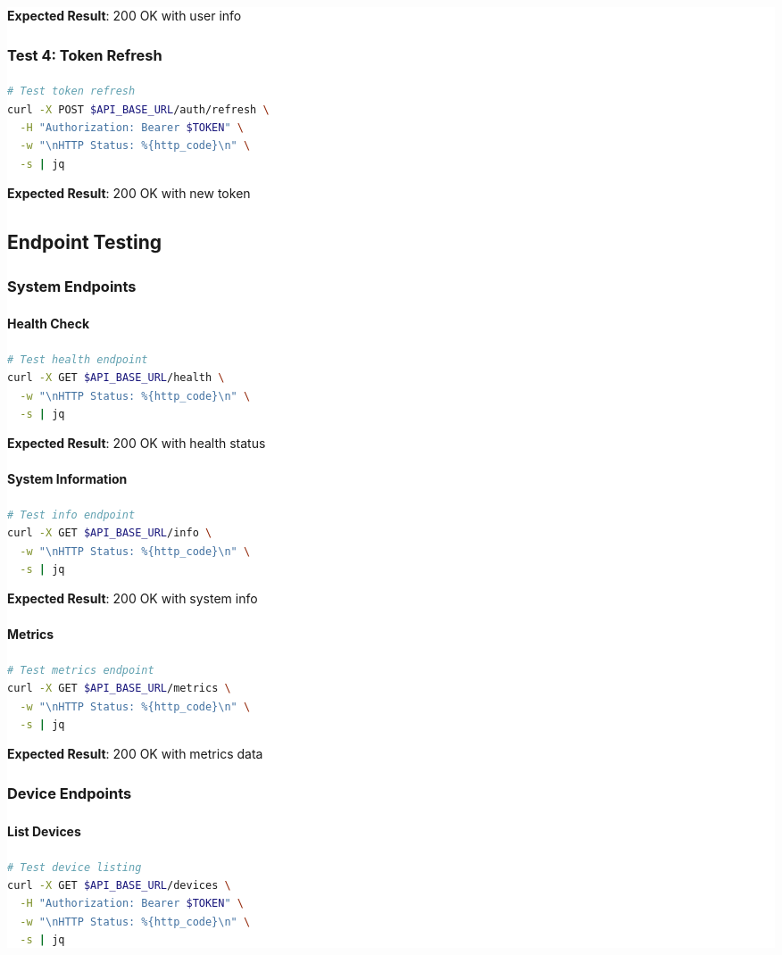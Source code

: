 **Expected Result**: 200 OK with user info

### Test 4: Token Refresh
```bash
# Test token refresh
curl -X POST $API_BASE_URL/auth/refresh \
  -H "Authorization: Bearer $TOKEN" \
  -w "\nHTTP Status: %{http_code}\n" \
  -s | jq
```

**Expected Result**: 200 OK with new token

## Endpoint Testing

### System Endpoints

#### Health Check
```bash
# Test health endpoint
curl -X GET $API_BASE_URL/health \
  -w "\nHTTP Status: %{http_code}\n" \
  -s | jq
```

**Expected Result**: 200 OK with health status

#### System Information
```bash
# Test info endpoint
curl -X GET $API_BASE_URL/info \
  -w "\nHTTP Status: %{http_code}\n" \
  -s | jq
```

**Expected Result**: 200 OK with system info

#### Metrics
```bash
# Test metrics endpoint
curl -X GET $API_BASE_URL/metrics \
  -w "\nHTTP Status: %{http_code}\n" \
  -s | jq
```

**Expected Result**: 200 OK with metrics data

### Device Endpoints

#### List Devices
```bash
# Test device listing
curl -X GET $API_BASE_URL/devices \
  -H "Authorization: Bearer $TOKEN" \
  -w "\nHTTP Status: %{http_code}\n" \
  -s | jq
```
